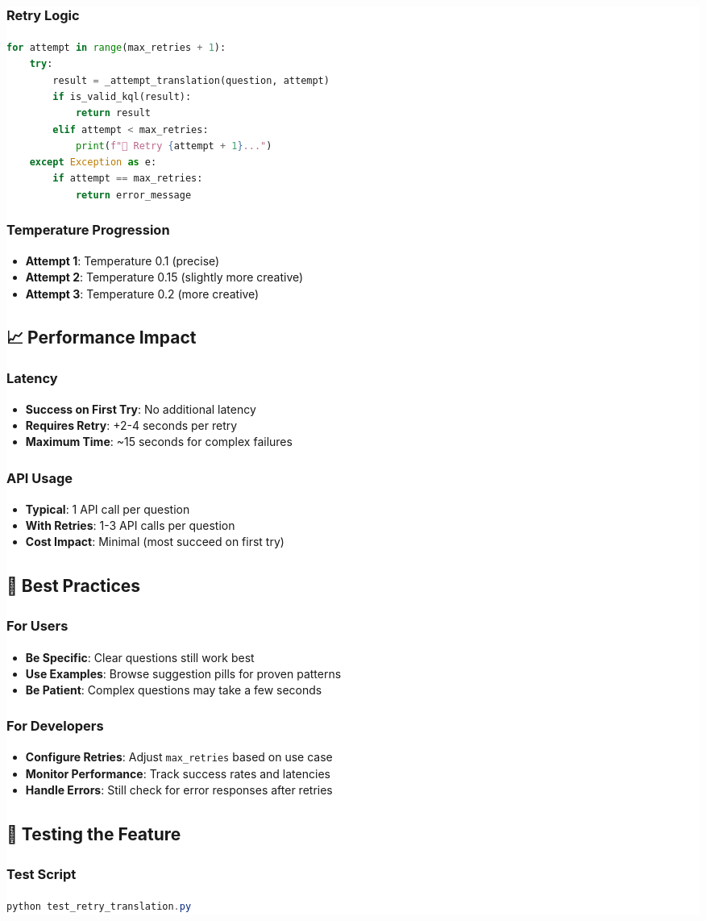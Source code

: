 ### **Retry Logic**
```python
for attempt in range(max_retries + 1):
    try:
        result = _attempt_translation(question, attempt)
        if is_valid_kql(result):
            return result
        elif attempt < max_retries:
            print(f"🔄 Retry {attempt + 1}...")
    except Exception as e:
        if attempt == max_retries:
            return error_message
```

### **Temperature Progression**
- **Attempt 1**: Temperature 0.1 (precise)
- **Attempt 2**: Temperature 0.15 (slightly more creative)
- **Attempt 3**: Temperature 0.2 (more creative)

## 📈 **Performance Impact**

### **Latency**
- **Success on First Try**: No additional latency
- **Requires Retry**: +2-4 seconds per retry
- **Maximum Time**: ~15 seconds for complex failures

### **API Usage**
- **Typical**: 1 API call per question
- **With Retries**: 1-3 API calls per question
- **Cost Impact**: Minimal (most succeed on first try)

## 🎯 **Best Practices**

### **For Users**
- **Be Specific**: Clear questions still work best
- **Use Examples**: Browse suggestion pills for proven patterns
- **Be Patient**: Complex questions may take a few seconds

### **For Developers**
- **Configure Retries**: Adjust `max_retries` based on use case
- **Monitor Performance**: Track success rates and latencies
- **Handle Errors**: Still check for error responses after retries

## 🧪 **Testing the Feature**

### **Test Script**
```powershell
python test_retry_translation.py
```
